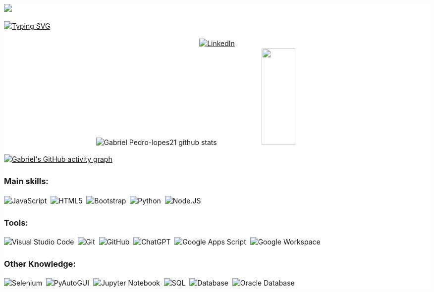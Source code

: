 <img width=100% src="https://capsule-render.vercel.app/api?type=waving&color=3fa8ff&height=120&section=header"/>
  
[![Typing SVG](https://readme-typing-svg.herokuapp.com/?color=4495ff&size=35&center=true&vCenter=true&width=1000&lines=Hello+there,+my+name+is+Gabriel+Pedro-lopes21;I'm+22+years+old;I+am+from+São+Paulo,+SP;+Junior+Developer;+Degree+in+Systems+Analysis+and+Development;Welcome!+:%29)](https://git.io/typing-svg) 

<div align="center">  
  <a href="https://linkedin.com/in/gabrielPedro-lopes21" target="_blank">
    <img src="https://img.shields.io/badge/-LinkedIn-%230077B5?style=for-the-badge&logo=linkedin&logoColor=white" alt="LinkedIn">
  </a>
</div>

<div align="center">  
  <img width="49%" height="195px" src="https://github-readme-stats.vercel.app/api?username=Pedro-lopes21&show_icons=true&count_private=true&hide_border=true&title_color=4495ff&icon_color=4495ff&text_color=c9d1d9&bg_color=0d1117" alt="Gabriel Pedro-lopes21 github stats" /> 
  <img width="28%" height="195px" src="https://github-readme-stats.vercel.app/api/top-langs/?username=Pedro-lopes21&layout=compact&hide_border=true&title_color=4495ff&text_color=4495ff&bg_color=0d1117&cache_seconds=1800" />
</div>

[![Gabriel's GitHub activity graph](https://github-readme-activity-graph.vercel.app/graph?username=Pedro-lopes21&bg_color=0d0d0d&color=4495ff&line=4c70ff&point=007fff&area=3b7eff&hide_border=true&theme=react)](https://github.com/ashutosh00710/github-readme-activity-graph)

### Main skills:
![JavaScript](https://img.shields.io/badge/-JavaScript-0D1117?style=for-the-badge&logo=javascript&labelColor=0D1117&textColor=0D1117)&nbsp;
![HTML5](https://img.shields.io/badge/-HTML5-0D1117?style=for-the-badge&logo=html5&labelColor=0D1117)&nbsp;
![Bootstrap](https://img.shields.io/badge/-Bootstrap-0D1117?style=for-the-badge&logo=bootstrap&labelColor=0D1117)&nbsp;
![Python](https://img.shields.io/badge/-Python-0D1117?style=for-the-badge&logo=python&labelColor=0D1117)&nbsp;
![Node.JS](https://img.shields.io/badge/-Node.JS-0D1117?style=for-the-badge&logo=node.js&labelColor=0D1117&textColor=0D1117)&nbsp;
 
### Tools:
![Visual Studio Code](https://img.shields.io/badge/-Visual%20Studio%20Code-0D1117?style=for-the-badge&logo=visual-studio-code&labelColor=0D1117)&nbsp;
![Git](https://img.shields.io/badge/-Git-0D1117?style=for-the-badge&logo=git&labelColor=0D1117)&nbsp;
![GitHub](https://img.shields.io/badge/-GitHub-0D1117?style=for-the-badge&logo=github&labelColor=0D1117)&nbsp;
![ChatGPT](https://img.shields.io/badge/-ChatGPT-0D1117?style=for-the-badge&logo=openai&labelColor=0D1117)&nbsp;
![Google Apps Script](https://img.shields.io/badge/-Google%20Apps%20Script-0D1117?style=for-the-badge&logo=googleappsscript&labelColor=0D1117)&nbsp;
![Google Workspace](https://img.shields.io/badge/-Google%20Workspace-0D1117?style=for-the-badge&logo=google&labelColor=0D1117)&nbsp;

 
### Other Knowledge:
![Selenium](https://img.shields.io/badge/-Selenium-0D1117?style=for-the-badge&logo=selenium&labelColor=0D1117)&nbsp;
![PyAutoGUI](https://img.shields.io/badge/-PyAutoGUI-0D1117?style=for-the-badge&logo=python&labelColor=0D1117)&nbsp;
![Jupyter Notebook](https://img.shields.io/badge/-Jupyter%20Notebook-0D1117?style=for-the-badge&logo=jupyter&labelColor=0D1117)&nbsp;
![SQL](https://img.shields.io/badge/-SQL-0D1117?style=for-the-badge&logo=sqlite&labelColor=0D1117)&nbsp;
![Database](https://img.shields.io/badge/-Database-0D1117?style=for-the-badge&logo=mysql&labelColor=0D1117)&nbsp;
![Oracle Database](https://img.shields.io/badge/-Oracle%20Database-0D1117?style=for-the-badge&logo=oracle&labelColor=0D1117)&nbsp;
  